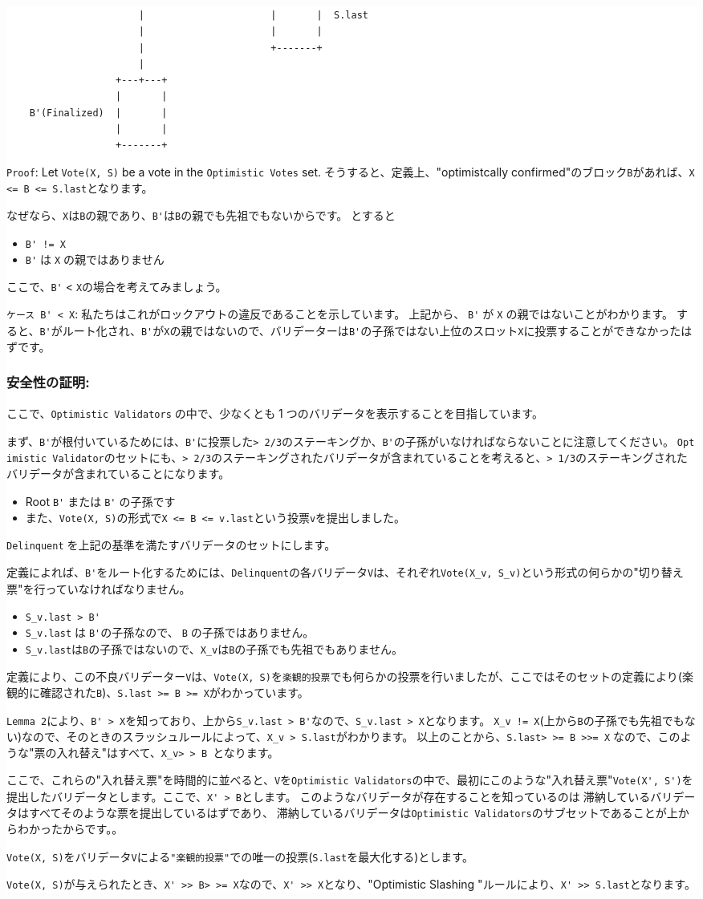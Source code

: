 ```text
                       |                      |       |  S.last
                       |                      |       |
                       |                      +-------+
                       |
                   +---+---+
                   |       |
    B'(Finalized)  |       |
                   |       |
                   +-------+
```

`Proof`: Let `Vote(X, S)` be a vote in the `Optimistic Votes` set. そうすると、定義上、"optimistcally confirmed"のブロック`B`があれば、`X <= B <= S.last`となります。

なぜなら、`X`は`B`の親であり、`B'`は`B`の親でも先祖でもないからです。 とすると

- `B' != X`
- `B'` は `X` の親ではありません

ここで、`B'` < `X`の場合を考えてみましょう。

`ケース B' < X`: 私たちはこれがロックアウトの違反であることを示しています。 上記から、 `B'` が `X` の親ではないことがわかります。 すると、`B'`がルート化され、`B'`が`X`の親ではないので、バリデーターは`B'`の子孫ではない上位のスロット`X`に投票することができなかったはずです。

### 安全性の証明:

ここで、`Optimistic Validators` の中で、少なくとも 1 つのバリデータを表示することを目指しています。

まず、`B'`が根付いているためには、`B'`に投票した`> 2/3`のステーキングか、`B'`の子孫がいなければならないことに注意してください。 `Optimistic Validator`のセットにも、`> 2/3`のステーキングされたバリデータが含まれていることを考えると、`> 1/3`のステーキングされたバリデータが含まれていることになります。

- Root `B'` または `B'` の子孫です
- また、`Vote(X, S)`の形式で`X <= B <= v.last`という投票`v`を提出しました。

`Delinquent` を上記の基準を満たすバリデータのセットにします。

定義によれば、`B'`をルート化するためには、`Delinquent`の各バリデータ`V`は、それぞれ`Vote(X_v, S_v)`という形式の何らかの"切り替え票"を行っていなければなりません。

- `S_v.last > B'`
- `S_v.last` は `B'`の子孫なので、 `B` の子孫ではありません。
- `S_v.last`は`B`の子孫ではないので、`X_v`は`B`の子孫でも先祖でもありません。

定義により、この不良バリデーター`V`は、`Vote(X, S)`を`楽観的投票`でも何らかの投票を行いましたが、ここではそのセットの定義により(楽観的に確認された`B`)、`S.last >= B >= X`がわかっています。

`Lemma 2`により、`B' > X`を知っており、上から`S_v.last > B'`なので、`S_v.last > X`となります。 `X_v != X`(上から`B`の子孫でも先祖でもない)なので、そのときのスラッシュルールによって、`X_v > S.last`がわかります。 以上のことから、`S.last> >= B >>= X` なので、このような"票の入れ替え"はすべて、`X_v> > B `となります。

ここで、これらの"入れ替え票"を時間的に並べると、`V`を`Optimistic Validators`の中で、最初にこのような"入れ替え票"`Vote(X', S')`を提出したバリデータとします。ここで、`X' > B`とします。 このようなバリデータが存在することを知っているのは 滞納しているバリデータはすべてそのような票を提出しているはずであり、 滞納しているバリデータは`Optimistic Validators`のサブセットであることが上からわかったからです。。

`Vote(X, S)`をバリデータ`V`による`"楽観的投票"`での唯一の投票(`S.last`を最大化する)とします。

`Vote(X, S)`が与えられたとき、`X' >> B> >= X`なので、`X' >> X`となり、"Optimistic Slashing "ルールにより、`X' >> S.last`となります。
